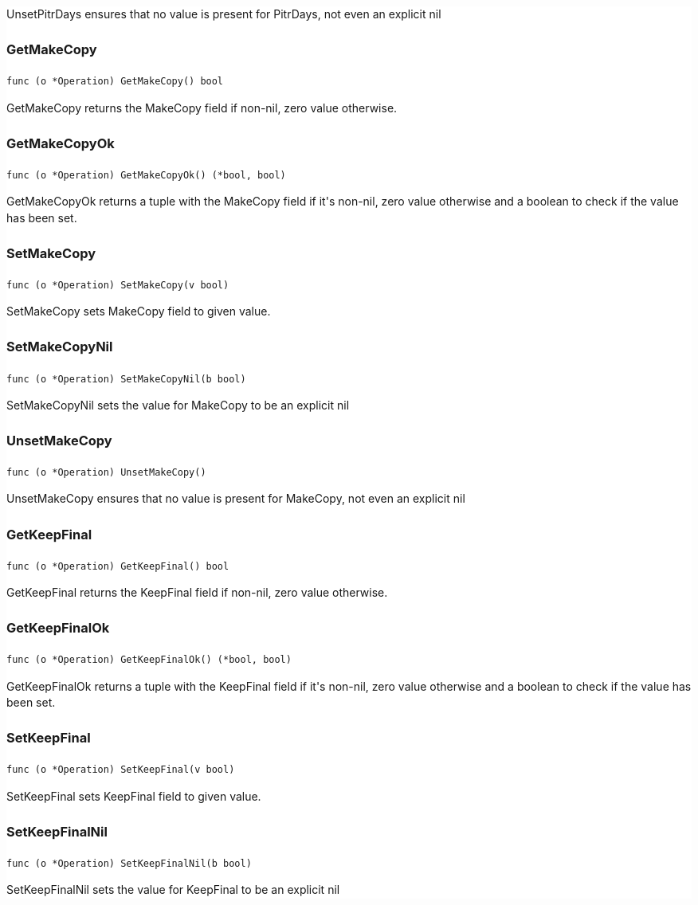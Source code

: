 UnsetPitrDays ensures that no value is present for PitrDays, not even an explicit nil
### GetMakeCopy

`func (o *Operation) GetMakeCopy() bool`

GetMakeCopy returns the MakeCopy field if non-nil, zero value otherwise.

### GetMakeCopyOk

`func (o *Operation) GetMakeCopyOk() (*bool, bool)`

GetMakeCopyOk returns a tuple with the MakeCopy field if it's non-nil, zero value otherwise
and a boolean to check if the value has been set.

### SetMakeCopy

`func (o *Operation) SetMakeCopy(v bool)`

SetMakeCopy sets MakeCopy field to given value.


### SetMakeCopyNil

`func (o *Operation) SetMakeCopyNil(b bool)`

 SetMakeCopyNil sets the value for MakeCopy to be an explicit nil

### UnsetMakeCopy
`func (o *Operation) UnsetMakeCopy()`

UnsetMakeCopy ensures that no value is present for MakeCopy, not even an explicit nil
### GetKeepFinal

`func (o *Operation) GetKeepFinal() bool`

GetKeepFinal returns the KeepFinal field if non-nil, zero value otherwise.

### GetKeepFinalOk

`func (o *Operation) GetKeepFinalOk() (*bool, bool)`

GetKeepFinalOk returns a tuple with the KeepFinal field if it's non-nil, zero value otherwise
and a boolean to check if the value has been set.

### SetKeepFinal

`func (o *Operation) SetKeepFinal(v bool)`

SetKeepFinal sets KeepFinal field to given value.


### SetKeepFinalNil

`func (o *Operation) SetKeepFinalNil(b bool)`

 SetKeepFinalNil sets the value for KeepFinal to be an explicit nil
